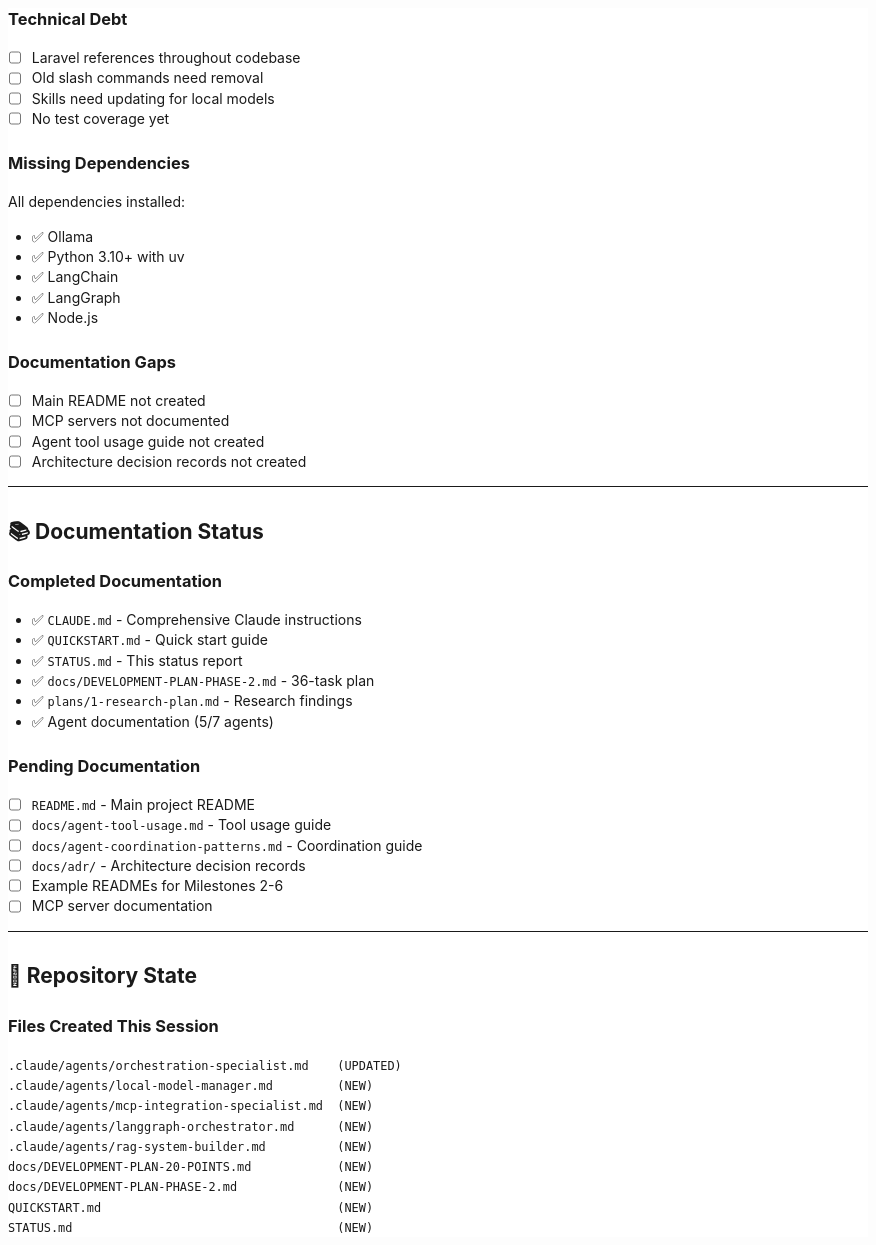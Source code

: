 ### Technical Debt
- [ ] Laravel references throughout codebase
- [ ] Old slash commands need removal
- [ ] Skills need updating for local models
- [ ] No test coverage yet

### Missing Dependencies
All dependencies installed:
- ✅ Ollama
- ✅ Python 3.10+ with uv
- ✅ LangChain
- ✅ LangGraph
- ✅ Node.js

### Documentation Gaps
- [ ] Main README not created
- [ ] MCP servers not documented
- [ ] Agent tool usage guide not created
- [ ] Architecture decision records not created

---

## 📚 Documentation Status

### Completed Documentation
- ✅ `CLAUDE.md` - Comprehensive Claude instructions
- ✅ `QUICKSTART.md` - Quick start guide
- ✅ `STATUS.md` - This status report
- ✅ `docs/DEVELOPMENT-PLAN-PHASE-2.md` - 36-task plan
- ✅ `plans/1-research-plan.md` - Research findings
- ✅ Agent documentation (5/7 agents)

### Pending Documentation
- [ ] `README.md` - Main project README
- [ ] `docs/agent-tool-usage.md` - Tool usage guide
- [ ] `docs/agent-coordination-patterns.md` - Coordination guide
- [ ] `docs/adr/` - Architecture decision records
- [ ] Example READMEs for Milestones 2-6
- [ ] MCP server documentation

---

## 💾 Repository State

### Files Created This Session
```
.claude/agents/orchestration-specialist.md    (UPDATED)
.claude/agents/local-model-manager.md         (NEW)
.claude/agents/mcp-integration-specialist.md  (NEW)
.claude/agents/langgraph-orchestrator.md      (NEW)
.claude/agents/rag-system-builder.md          (NEW)
docs/DEVELOPMENT-PLAN-20-POINTS.md            (NEW)
docs/DEVELOPMENT-PLAN-PHASE-2.md              (NEW)
QUICKSTART.md                                 (NEW)
STATUS.md                                     (NEW)
```
